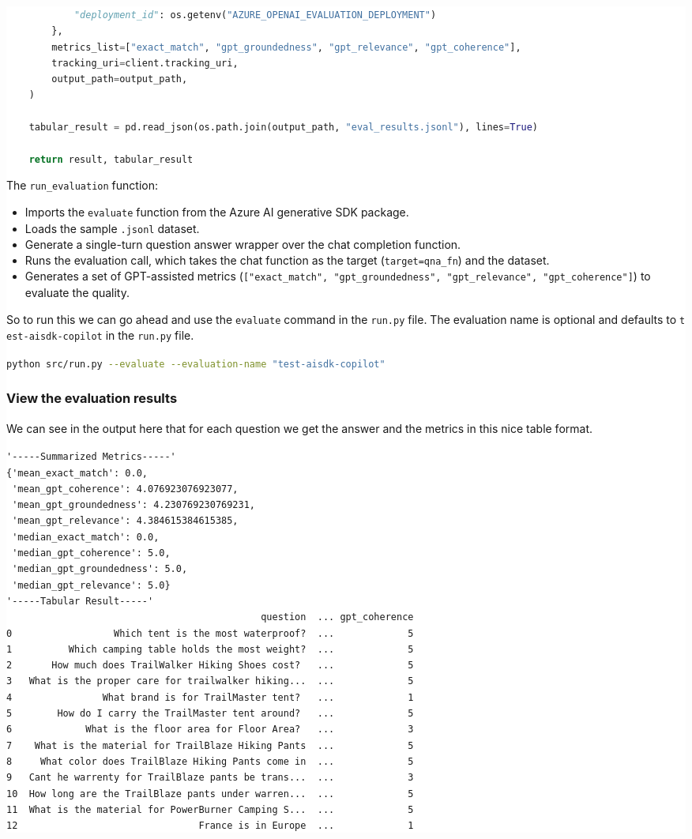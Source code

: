 ```python
            "deployment_id": os.getenv("AZURE_OPENAI_EVALUATION_DEPLOYMENT")
        },
        metrics_list=["exact_match", "gpt_groundedness", "gpt_relevance", "gpt_coherence"],
        tracking_uri=client.tracking_uri,
        output_path=output_path,
    )
    
    tabular_result = pd.read_json(os.path.join(output_path, "eval_results.jsonl"), lines=True)

    return result, tabular_result
```

The `run_evaluation` function:
- Imports the `evaluate` function from the Azure AI generative SDK package.
- Loads the sample `.jsonl` dataset.
- Generate a single-turn question answer wrapper over the chat completion function.
- Runs the evaluation call, which takes the chat function as the target (`target=qna_fn`) and the dataset.
- Generates a set of GPT-assisted metrics (`["exact_match", "gpt_groundedness", "gpt_relevance", "gpt_coherence"]`) to evaluate the quality.

So to run this we can go ahead and use the `evaluate` command in the `run.py` file. The evaluation name is optional and defaults to `test-aisdk-copilot` in the `run.py` file.

```bash
python src/run.py --evaluate --evaluation-name "test-aisdk-copilot"
```

### View the evaluation results

We can see in the output here that for each question we get the answer and the metrics in this nice table format.

```console
'-----Summarized Metrics-----'
{'mean_exact_match': 0.0,
 'mean_gpt_coherence': 4.076923076923077,
 'mean_gpt_groundedness': 4.230769230769231,
 'mean_gpt_relevance': 4.384615384615385,
 'median_exact_match': 0.0,
 'median_gpt_coherence': 5.0,
 'median_gpt_groundedness': 5.0,
 'median_gpt_relevance': 5.0}
'-----Tabular Result-----'
                                             question  ... gpt_coherence
0                  Which tent is the most waterproof?  ...             5
1          Which camping table holds the most weight?  ...             5
2       How much does TrailWalker Hiking Shoes cost?   ...             5
3   What is the proper care for trailwalker hiking...  ...             5
4                What brand is for TrailMaster tent?   ...             1
5        How do I carry the TrailMaster tent around?   ...             5
6             What is the floor area for Floor Area?   ...             3
7    What is the material for TrailBlaze Hiking Pants  ...             5
8     What color does TrailBlaze Hiking Pants come in  ...             5
9   Cant he warrenty for TrailBlaze pants be trans...  ...             3
10  How long are the TrailBlaze pants under warren...  ...             5
11  What is the material for PowerBurner Camping S...  ...             5
12                                France is in Europe  ...             1
```
